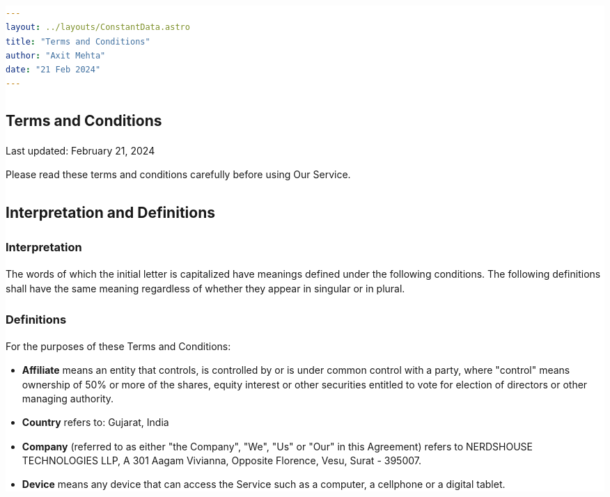 ```yaml
---
layout: ../layouts/ConstantData.astro
title: "Terms and Conditions"
author: "Axit Mehta"
date: "21 Feb 2024"
---
```



## Terms and Conditions


Last updated: February 21, 2024


Please read these terms and conditions carefully before using Our Service.


## Interpretation and Definitions


### Interpretation


The words of which the initial letter is capitalized have meanings defined under the following conditions. The following definitions shall have the same meaning regardless of whether they appear in singular or in plural.


### Definitions


For the purposes of these Terms and Conditions:






- __Affiliate__ means an entity that controls, is controlled by or is under common control with a party, where "control" means ownership of 50% or more of the shares, equity interest or other securities entitled to vote for election of directors or other managing authority.


- __Country__ refers to: Gujarat,  India
- __Company__ (referred to as either "the Company", "We", "Us" or "Our" in this Agreement) refers to NERDSHOUSE TECHNOLOGIES LLP, A 301 Aagam Vivianna, Opposite Florence, Vesu, Surat - 395007.


- __Device__ means any device that can access the Service such as a computer, a cellphone or a digital tablet.











